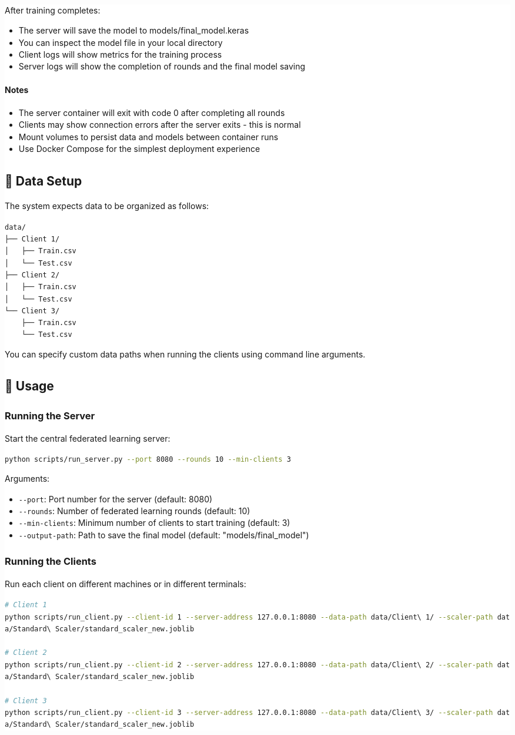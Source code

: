 After training completes:

- The server will save the model to models/final_model.keras
- You can inspect the model file in your local directory
- Client logs will show metrics for the training process
- Server logs will show the completion of rounds and the final model saving

#### Notes

- The server container will exit with code 0 after completing all rounds
- Clients may show connection errors after the server exits - this is normal
- Mount volumes to persist data and models between container runs
- Use Docker Compose for the simplest deployment experience

## 📂 Data Setup

The system expects data to be organized as follows:

```
data/
├── Client 1/
│   ├── Train.csv
│   └── Test.csv
├── Client 2/
│   ├── Train.csv
│   └── Test.csv
└── Client 3/
    ├── Train.csv
    └── Test.csv
```

You can specify custom data paths when running the clients using command line arguments.

## 🚀 Usage

### Running the Server

Start the central federated learning server:

```bash
python scripts/run_server.py --port 8080 --rounds 10 --min-clients 3
```

Arguments:
- `--port`: Port number for the server (default: 8080)
- `--rounds`: Number of federated learning rounds (default: 10)
- `--min-clients`: Minimum number of clients to start training (default: 3)
- `--output-path`: Path to save the final model (default: "models/final_model")

### Running the Clients

Run each client on different machines or in different terminals:

```bash
# Client 1
python scripts/run_client.py --client-id 1 --server-address 127.0.0.1:8080 --data-path data/Client\ 1/ --scaler-path data/Standard\ Scaler/standard_scaler_new.joblib

# Client 2
python scripts/run_client.py --client-id 2 --server-address 127.0.0.1:8080 --data-path data/Client\ 2/ --scaler-path data/Standard\ Scaler/standard_scaler_new.joblib

# Client 3
python scripts/run_client.py --client-id 3 --server-address 127.0.0.1:8080 --data-path data/Client\ 3/ --scaler-path data/Standard\ Scaler/standard_scaler_new.joblib
```
